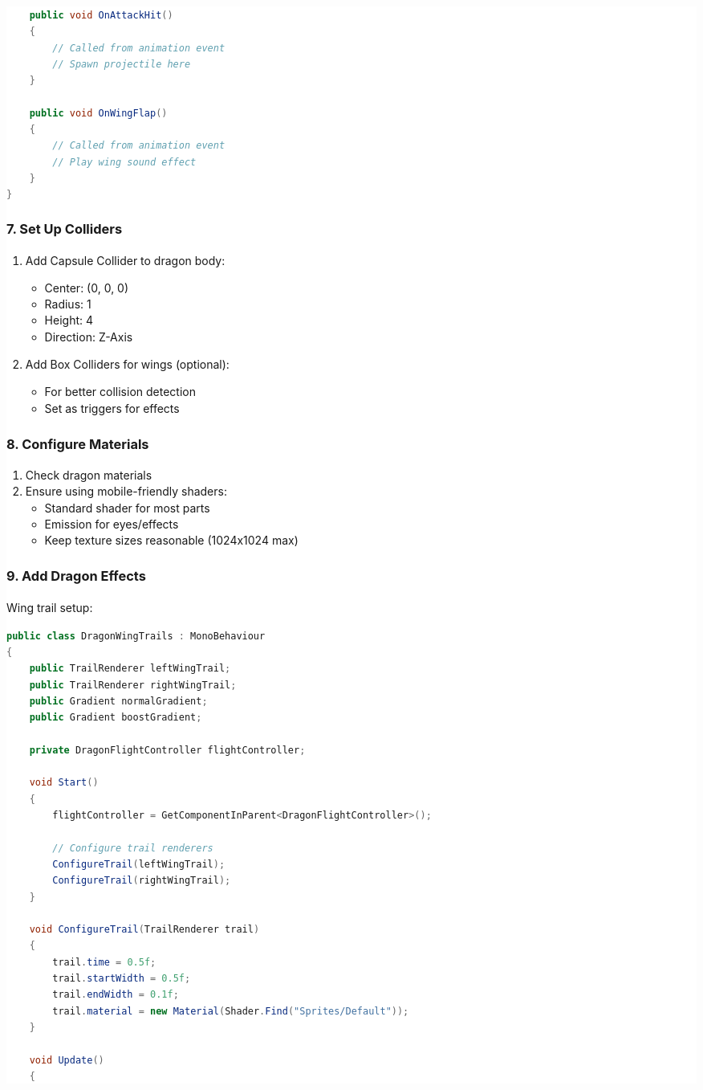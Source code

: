 ```csharp
    public void OnAttackHit()
    {
        // Called from animation event
        // Spawn projectile here
    }
    
    public void OnWingFlap()
    {
        // Called from animation event
        // Play wing sound effect
    }
}
```

### 7. Set Up Colliders
1. Add Capsule Collider to dragon body:
   - Center: (0, 0, 0)
   - Radius: 1
   - Height: 4
   - Direction: Z-Axis

2. Add Box Colliders for wings (optional):
   - For better collision detection
   - Set as triggers for effects

### 8. Configure Materials
1. Check dragon materials
2. Ensure using mobile-friendly shaders:
   - Standard shader for most parts
   - Emission for eyes/effects
   - Keep texture sizes reasonable (1024x1024 max)

### 9. Add Dragon Effects
Wing trail setup:
```csharp
public class DragonWingTrails : MonoBehaviour
{
    public TrailRenderer leftWingTrail;
    public TrailRenderer rightWingTrail;
    public Gradient normalGradient;
    public Gradient boostGradient;
    
    private DragonFlightController flightController;
    
    void Start()
    {
        flightController = GetComponentInParent<DragonFlightController>();
        
        // Configure trail renderers
        ConfigureTrail(leftWingTrail);
        ConfigureTrail(rightWingTrail);
    }
    
    void ConfigureTrail(TrailRenderer trail)
    {
        trail.time = 0.5f;
        trail.startWidth = 0.5f;
        trail.endWidth = 0.1f;
        trail.material = new Material(Shader.Find("Sprites/Default"));
    }
    
    void Update()
    {
```